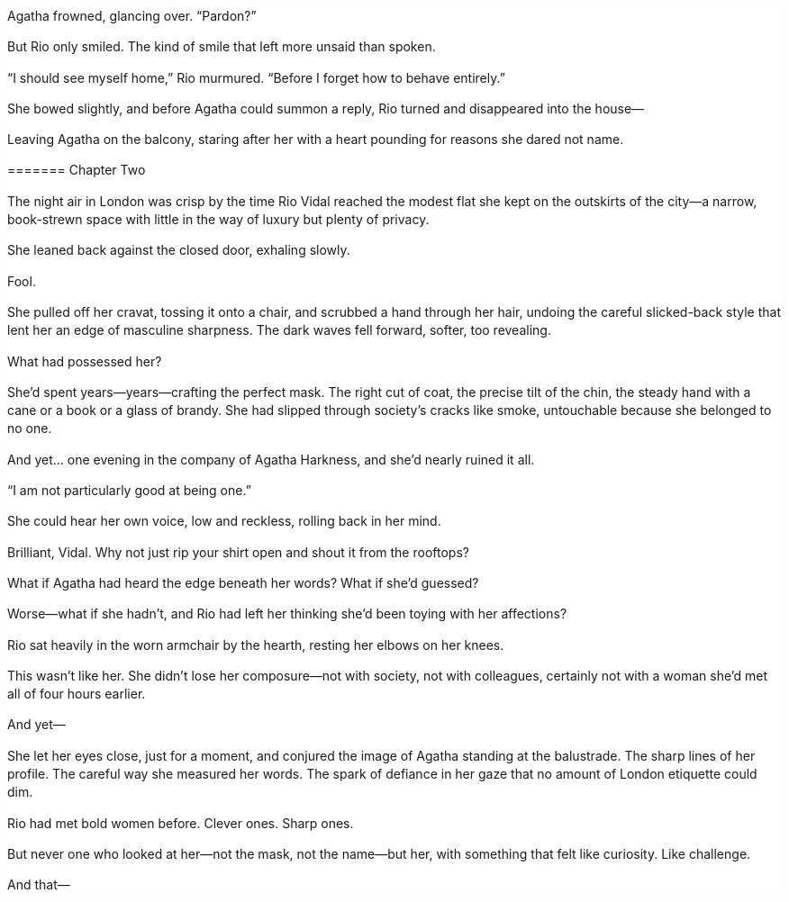 Agatha frowned, glancing over. “Pardon?”

But Rio only smiled. The kind of smile that left more unsaid than spoken.

“I should see myself home,” Rio murmured. “Before I forget how to behave entirely.”

She bowed slightly, and before Agatha could summon a reply, Rio turned and disappeared into the house—

Leaving Agatha on the balcony, staring after her with a heart pounding for reasons she dared not name.

=======
Chapter Two

The night air in London was crisp by the time Rio Vidal reached the modest flat she kept on the outskirts of the city—a narrow, book-strewn space with little in the way of luxury but plenty of privacy.

She leaned back against the closed door, exhaling slowly.

Fool.

She pulled off her cravat, tossing it onto a chair, and scrubbed a hand through her hair, undoing the careful slicked-back style that lent her an edge of masculine sharpness. The dark waves fell forward, softer, too revealing.

What had possessed her?

She’d spent years—years—crafting the perfect mask. The right cut of coat, the precise tilt of the chin, the steady hand with a cane or a book or a glass of brandy. She had slipped through society’s cracks like smoke, untouchable because she belonged to no one.

And yet… one evening in the company of Agatha Harkness, and she’d nearly ruined it all.

“I am not particularly good at being one.”

She could hear her own voice, low and reckless, rolling back in her mind.

Brilliant, Vidal. Why not just rip your shirt open and shout it from the rooftops?

What if Agatha had heard the edge beneath her words? What if she’d guessed?

Worse—what if she hadn’t, and Rio had left her thinking she’d been toying with her affections?

Rio sat heavily in the worn armchair by the hearth, resting her elbows on her knees.

This wasn’t like her. She didn’t lose her composure—not with society, not with colleagues, certainly not with a woman she’d met all of four hours earlier.

And yet—

She let her eyes close, just for a moment, and conjured the image of Agatha standing at the balustrade. The sharp lines of her profile. The careful way she measured her words. The spark of defiance in her gaze that no amount of London etiquette could dim.

Rio had met bold women before. Clever ones. Sharp ones.

But never one who looked at her—not the mask, not the name—but her, with something that felt like curiosity. Like challenge.

And that—
